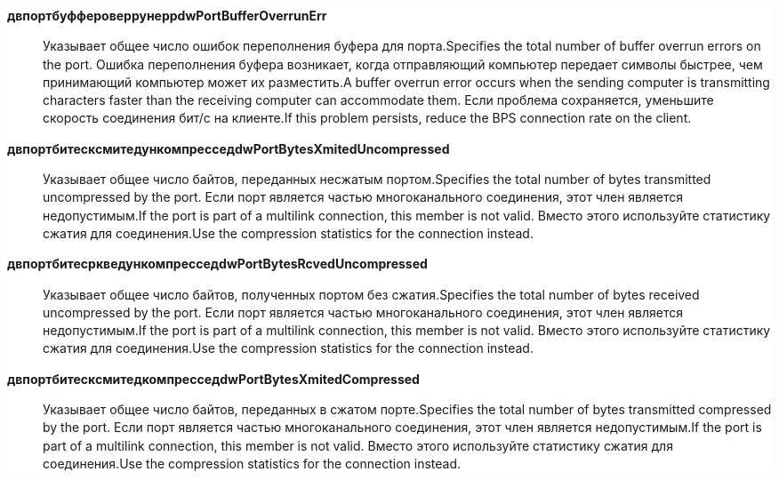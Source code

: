 <span data-ttu-id="3836c-184">**двпортбуффероверрунерр**</span><span class="sxs-lookup"><span data-stu-id="3836c-184">**dwPortBufferOverrunErr**</span></span>
</dt> <dd>

<span data-ttu-id="3836c-185">Указывает общее число ошибок переполнения буфера для порта.</span><span class="sxs-lookup"><span data-stu-id="3836c-185">Specifies the total number of buffer overrun errors on the port.</span></span> <span data-ttu-id="3836c-186">Ошибка переполнения буфера возникает, когда отправляющий компьютер передает символы быстрее, чем принимающий компьютер может их разместить.</span><span class="sxs-lookup"><span data-stu-id="3836c-186">A buffer overrun error occurs when the sending computer is transmitting characters faster than the receiving computer can accommodate them.</span></span> <span data-ttu-id="3836c-187">Если проблема сохраняется, уменьшите скорость соединения бит/с на клиенте.</span><span class="sxs-lookup"><span data-stu-id="3836c-187">If this problem persists, reduce the BPS connection rate on the client.</span></span>

</dd> <dt>

<span data-ttu-id="3836c-188">**двпортбитесксмитедункомпрессед**</span><span class="sxs-lookup"><span data-stu-id="3836c-188">**dwPortBytesXmitedUncompressed**</span></span>
</dt> <dd>

<span data-ttu-id="3836c-189">Указывает общее число байтов, переданных несжатым портом.</span><span class="sxs-lookup"><span data-stu-id="3836c-189">Specifies the total number of bytes transmitted uncompressed by the port.</span></span> <span data-ttu-id="3836c-190">Если порт является частью многоканального соединения, этот член является недопустимым.</span><span class="sxs-lookup"><span data-stu-id="3836c-190">If the port is part of a multilink connection, this member is not valid.</span></span> <span data-ttu-id="3836c-191">Вместо этого используйте статистику сжатия для соединения.</span><span class="sxs-lookup"><span data-stu-id="3836c-191">Use the compression statistics for the connection instead.</span></span>

</dd> <dt>

<span data-ttu-id="3836c-192">**двпортбитесркведункомпрессед**</span><span class="sxs-lookup"><span data-stu-id="3836c-192">**dwPortBytesRcvedUncompressed**</span></span>
</dt> <dd>

<span data-ttu-id="3836c-193">Указывает общее число байтов, полученных портом без сжатия.</span><span class="sxs-lookup"><span data-stu-id="3836c-193">Specifies the total number of bytes received uncompressed by the port.</span></span> <span data-ttu-id="3836c-194">Если порт является частью многоканального соединения, этот член является недопустимым.</span><span class="sxs-lookup"><span data-stu-id="3836c-194">If the port is part of a multilink connection, this member is not valid.</span></span> <span data-ttu-id="3836c-195">Вместо этого используйте статистику сжатия для соединения.</span><span class="sxs-lookup"><span data-stu-id="3836c-195">Use the compression statistics for the connection instead.</span></span>

</dd> <dt>

<span data-ttu-id="3836c-196">**двпортбитесксмитедкомпрессед**</span><span class="sxs-lookup"><span data-stu-id="3836c-196">**dwPortBytesXmitedCompressed**</span></span>
</dt> <dd>

<span data-ttu-id="3836c-197">Указывает общее число байтов, переданных в сжатом порте.</span><span class="sxs-lookup"><span data-stu-id="3836c-197">Specifies the total number of bytes transmitted compressed by the port.</span></span> <span data-ttu-id="3836c-198">Если порт является частью многоканального соединения, этот член является недопустимым.</span><span class="sxs-lookup"><span data-stu-id="3836c-198">If the port is part of a multilink connection, this member is not valid.</span></span> <span data-ttu-id="3836c-199">Вместо этого используйте статистику сжатия для соединения.</span><span class="sxs-lookup"><span data-stu-id="3836c-199">Use the compression statistics for the connection instead.</span></span>
